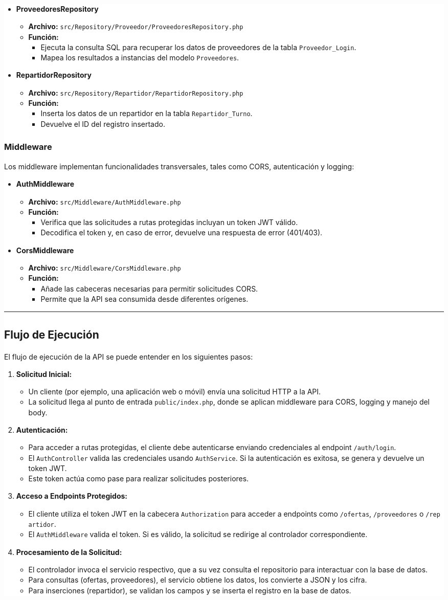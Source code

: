 - **ProveedoresRepository**
  - **Archivo:** `src/Repository/Proveedor/ProveedoresRepository.php`
  - **Función:**  
    - Ejecuta la consulta SQL para recuperar los datos de proveedores de la tabla `Proveedor_Login`.
    - Mapea los resultados a instancias del modelo `Proveedores`.

- **RepartidorRepository**
  - **Archivo:** `src/Repository/Repartidor/RepartidorRepository.php`
  - **Función:**  
    - Inserta los datos de un repartidor en la tabla `Repartidor_Turno`.
    - Devuelve el ID del registro insertado.

### Middleware

Los middleware implementan funcionalidades transversales, tales como CORS, autenticación y logging:

- **AuthMiddleware**
  - **Archivo:** `src/Middleware/AuthMiddleware.php`
  - **Función:**  
    - Verifica que las solicitudes a rutas protegidas incluyan un token JWT válido.
    - Decodifica el token y, en caso de error, devuelve una respuesta de error (401/403).

- **CorsMiddleware**
  - **Archivo:** `src/Middleware/CorsMiddleware.php`
  - **Función:**  
    - Añade las cabeceras necesarias para permitir solicitudes CORS.
    - Permite que la API sea consumida desde diferentes orígenes.

---

## Flujo de Ejecución

El flujo de ejecución de la API se puede entender en los siguientes pasos:

1. **Solicitud Inicial:**
   - Un cliente (por ejemplo, una aplicación web o móvil) envía una solicitud HTTP a la API.
   - La solicitud llega al punto de entrada `public/index.php`, donde se aplican middleware para CORS, logging y manejo del body.

2. **Autenticación:**
   - Para acceder a rutas protegidas, el cliente debe autenticarse enviando credenciales al endpoint `/auth/login`.
   - El `AuthController` valida las credenciales usando `AuthService`. Si la autenticación es exitosa, se genera y devuelve un token JWT.
   - Este token actúa como pase para realizar solicitudes posteriores.

3. **Acceso a Endpoints Protegidos:**
   - El cliente utiliza el token JWT en la cabecera `Authorization` para acceder a endpoints como `/ofertas`, `/proveedores` o `/repartidor`.
   - El `AuthMiddleware` valida el token. Si es válido, la solicitud se redirige al controlador correspondiente.

4. **Procesamiento de la Solicitud:**
   - El controlador invoca el servicio respectivo, que a su vez consulta el repositorio para interactuar con la base de datos.
   - Para consultas (ofertas, proveedores), el servicio obtiene los datos, los convierte a JSON y los cifra.
   - Para inserciones (repartidor), se validan los campos y se inserta el registro en la base de datos.
